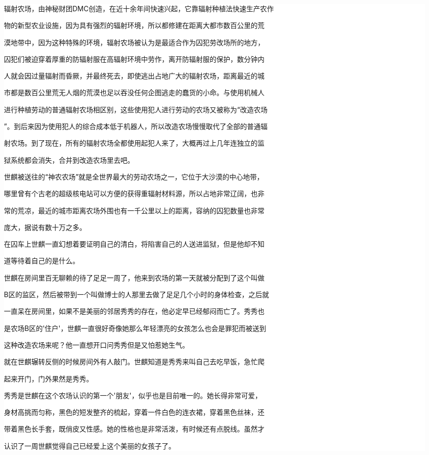 

辐射农场，由神秘财团DMC创造，在近十余年间快速兴起，它靠辐射种植法快速生产农作

物的新型农业设施，因为具有强烈的辐射环境，所以都修建在距离大都市数百公里的荒

漠地带中，因为这种特殊的环境，辐射农场被认为是最适合作为囚犯劳改场所的地方，

囚犯们被迫穿着厚重的防辐射服在高辐射环境中劳作，离开防辐射服的保护，数分钟内

人就会因过量辐射而昏厥，并最终死去，即使逃出占地广大的辐射农场，距离最近的城

市都是数百公里荒无人烟的荒漠也足以吞没任何企图逃走的蠢货的小命。与使用机械人

进行种植劳动的普通辐射农场相区别，这些使用犯人进行劳动的农场又被称为“改造农场

”。到后来因为使用犯人的综合成本低于机器人，所以改造农场慢慢取代了全部的普通辐

射农场。到了现在，所有的辐射农场全都使用起犯人来了，大概再过上几年连独立的监

狱系统都会消失，合并到改造农场里去吧。



世麒被送往的“神农农场”就是全世界最大的劳动农场之一，它位于大沙漠的中心地带，

哪里曾有个古老的超级核电站可以方便的获得重辐射材料源，所以占地非常辽阔，也非

常的荒凉，最近的城市距离农场外围也有一千公里以上的距离，容纳的囚犯数量也非常

庞大，据说有数十万之多。



在囚车上世麒一直幻想着要证明自己的清白，将陷害自己的人送进监狱，但是他却不知

道等待着自己的是什么。



世麒在房间里百无聊赖的待了足足一周了，他来到农场的第一天就被分配到了这个叫做

B区的监区，然后被带到一个叫做博士的人那里去做了足足几个小时的身体检查，之后就

一直呆在房间里，如果不是美丽的邻居秀秀的存在，他必定早已经郁闷而亡了。秀秀也

是农场B区的'住户'，世麒一直很好奇像她那么年轻漂亮的女孩怎么也会是罪犯而被送到

这种改造农场来呢？他一直想开口问秀秀但是又怕惹她生气。





就在世麒辗转反侧的时候房间外有人敲门。世麒知道是秀秀来叫自己去吃早饭，急忙爬

起来开门，门外果然是秀秀。



秀秀是世麒在这个农场认识的第一个'朋友'，似乎也是目前唯一的。她长得非常可爱，

身材高挑而匀称，黑色的短发整齐的梳起，穿着一件白色的连衣裙，穿着黑色丝袜，还

带着黑色长手套，既俏皮又性感。她的性格也是非常活泼，有时候还有点脱线。虽然才

认识了一周世麒觉得自己已经爱上这个美丽的女孩子了。


